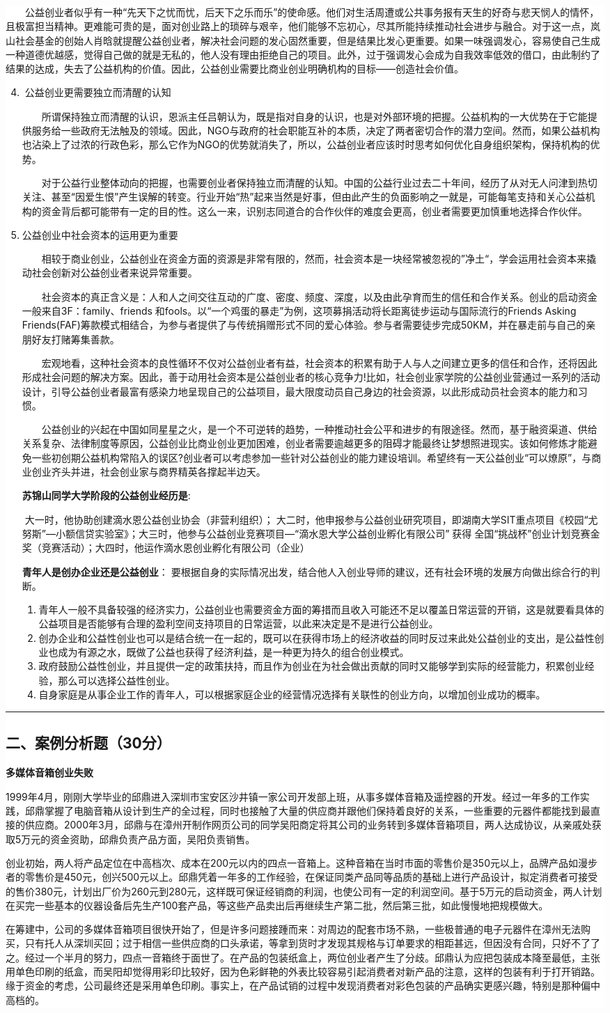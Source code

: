    　　公益创业者似乎有一种“先天下之忧而忧，后天下之乐而乐”的使命感。他们对生活周遭或公共事务报有天生的好奇与悲天悯人的情怀，且极富担当精神。更难能可贵的是，面对创业路上的琐碎与艰辛，他们能够不忘初心，尽其所能持续推动社会进步与融合。对于这一点，岚山社会基金的创始人肖晗就提醒公益创业者，解决社会问题的发心固然重要，但是结果比发心更重要。如果一味强调发心，容易使自己生成一种道德优越感，觉得自己做的就是无私的，他人没有理由拒绝自己的项目。此外，过于强调发心会成为自我效率低效的借口，由此制约了结果的达成，失去了公益机构的价值。因此，公益创业需要比商业创业明确机构的目标——创造社会价值。 

4.  公益创业更需要独立而清醒的认知 

   　　所谓保持独立而清醒的认识，恩派主任吕朝认为，既是指对自身的认识，也是对外部环境的把握。公益机构的一大优势在于它能提供服务给一些政府无法触及的领域。因此，NGO与政府的社会职能互补的本质，决定了两者密切合作的潜力空间。然而，如果公益机构也沾染上了过浓的行政色彩，那么它作为NGO的优势就消失了，所以，公益创业者应该时时思考如何优化自身组织架构，保持机构的优势。

   　　对于公益行业整体动向的把握，也需要创业者保持独立而清醒的认知。中国的公益行业过去二十年间，经历了从对无人问津到热切关注、甚至“因爱生恨”产生误解的转变。行业开始“热”起来当然是好事，但由此产生的负面影响之一就是，可能每笔支持和关心公益机构的资金背后都可能带有一定的目的性。这么一来，识别志同道合的合作伙伴的难度会更高，创业者需要更加慎重地选择合作伙伴。

5. 公益创业中社会资本的运用更为重要

   　　相较于商业创业，公益创业在资金方面的资源是非常有限的，然而，社会资本是一块经常被忽视的”净土“，学会运用社会资本来撬动社会创新对公益创业者来说异常重要。

   　　社会资本的真正含义是：人和人之间交往互动的广度、密度、频度、深度，以及由此孕育而生的信任和合作关系。创业的启动资金一般来自3F：family、friends 和fools。以“一个鸡蛋的暴走”为例，这项募捐活动将长距离徒步运动与国际流行的Friends Asking Friends(FAF)筹款模式相结合，为参与者提供了与传统捐赠形式不同的爱心体验。参与者需要徒步完成50KM，并在暴走前与自己的亲朋好友打赌筹集善款。 

   　　宏观地看，这种社会资本的良性循环不仅对公益创业者有益，社会资本的积累有助于人与人之间建立更多的信任和合作，还将因此形成社会问题的解决方案。因此，善于动用社会资本是公益创业者的核心竞争力!比如，社会创业家学院的公益创业营通过一系列的活动设计，引导公益创业者最富有感染力地呈现自己的公益项目，最大限度动员自己身边的社会资源，以此形成动员社会资本的能力和习惯。

   　　公益创业的兴起在中国如同星星之火，是一个不可逆转的趋势，一种推动社会公平和进步的有限途径。然而，基于融资渠道、供给关系复杂、法律制度等原因，公益创业比商业创业更加困难，创业者需要逾越更多的阻碍才能最终让梦想照进现实。该如何修炼才能避免一些初创期公益机构常陷入的误区?创业者可以考虑参加一些针对公益创业的能力建设培训。希望终有一天公益创业“可以燎原”，与商业创业齐头并进，社会创业家与商界精英各撑起半边天。

    **苏锦山同学大学阶段的公益创业经历是**:

   ​	大一时，他协助创建滴水恩公益创业协会（非营利组织）； 大二时，他申报参与公益创业研究项目，即湖南大学SIT重点项目《校园“尤努斯”—小额信贷实验室》；大三时，他参与公益创业竞赛项目—“滴水恩大学公益创业孵化有限公司” 获得  全国“挑战杯”创业计划竞赛金奖（竞赛活动）；大四时，他运作滴水恩创业孵化有限公司（企业）

   **青年人是创办企业还是公益创业**： 要根据自身的实际情况出发，结合他人入创业导师的建议，还有社会环境的发展方向做出综合行的判断。

   1. 青年人一般不具备较强的经济实力，公益创业也需要资金方面的筹措而且收入可能还不足以覆盖日常运营的开销，这是就要看具体的公益项目是否能够有合理的盈利空间支持项目的日常运营，以此来决定是不是进行公益创业。
   2. 创办企业和公益性创业也可以是结合统一在一起的，既可以在获得市场上的经济收益的同时反过来此处公益创业的支出，是公益性创业也成为有源之水，既做了公益也获得了经济利益，是一种更为持久的组合创业模式。
   3. 政府鼓励公益性创业，并且提供一定的政策扶持，而且作为创业在为社会做出贡献的同时又能够学到实际的经营能力，积累创业经验，那么可以选择公益性创业。
   4. 自身家庭是从事企业工作的青年人，可以根据家庭企业的经营情况选择有关联性的创业方向，以增加创业成功的概率。

------



## **二、案例分析题**（30分）

**多媒体音箱创业失败**

​	1999年4月，刚刚大学毕业的邱鼎进入深圳市宝安区沙井镇一家公司开发部上班，从事多媒体音箱及遥控器的开发。经过一年多的工作实践，邱鼎掌握了电脑音箱从设计到生产的全过程，同时也接触了大量的供应商并跟他们保持着良好的关系，一些重要的元器件都能找到最直接的供应商。2000年3月，邱鼎与在漳州开制作网页公司的同学吴阳商定将其公司的业务转到多媒体音箱项目，两人达成协议，从亲戚处获取5万元的资金资助，邱鼎负责产品方面，吴阳负责销售。

​	创业初始，两人将产品定位在中高档次、成本在200元以内的四点一音箱上。这种音箱在当时市面的零售价是350元以上，品牌产品如漫步者的零售价是450元，创兴500元以上。邱鼎凭着一年多的工作经验，在保证同类产品同等品质的基础上进行产品设计，拟定消费者可接受的售价380元，计划出厂价为260元到280元，这样既可保证经销商的利润，也使公司有一定的利润空间。基于5万元的启动资金，两人计划在买完一些基本的仪器设备后先生产100套产品，等这些产品卖出后再继续生产第二批，然后第三批，如此慢慢地把规模做大。

​	在筹建中，公司的多媒体音箱项目很快开始了，但是许多问题接踵而来：对周边的配套市场不熟，一些极普通的电子元器件在漳州无法购买，只有托人从深圳买回；过于相信一些供应商的口头承诺，等拿到货时才发现其规格与订单要求的相距甚远，但因没有合同，只好不了了之。经过一个半月的努力，四点一音箱终于面世了。在产品的包装纸盒上，两位创业者产生了分歧。邱鼎认为应把包装成本降至最低，主张用单色印刷的纸盒，而吴阳却觉得用彩印比较好，因为色彩鲜艳的外表比较容易引起消费者对新产品的注意，这样的包装有利于打开销路。缘于资金的考虑，公司最终还是采用单色印刷。事实上，在产品试销的过程中发现消费者对彩色包装的产品确实更感兴趣，特别是那种偏中高档的。
